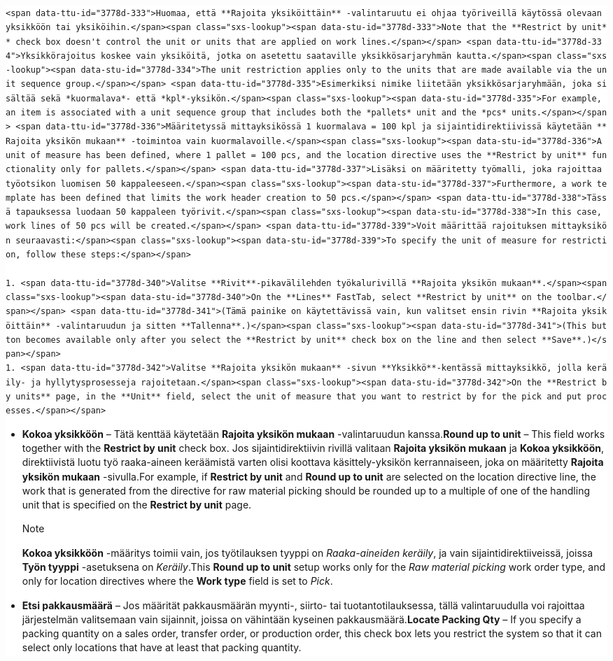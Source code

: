     <span data-ttu-id="3778d-333">Huomaa, että **Rajoita yksiköittäin** -valintaruutu ei ohjaa työriveillä käytössä olevaan yksikköön tai yksiköihin.</span><span class="sxs-lookup"><span data-stu-id="3778d-333">Note that the **Restrict by unit** check box doesn't control the unit or units that are applied on work lines.</span></span> <span data-ttu-id="3778d-334">Yksikkörajoitus koskee vain yksiköitä, jotka on asetettu saataville yksikkösarjaryhmän kautta.</span><span class="sxs-lookup"><span data-stu-id="3778d-334">The unit restriction applies only to the units that are made available via the unit sequence group.</span></span> <span data-ttu-id="3778d-335">Esimerkiksi nimike liitetään yksikkösarjaryhmään, joka sisältää sekä *kuormalava*- että *kpl*-yksikön.</span><span class="sxs-lookup"><span data-stu-id="3778d-335">For example, an item is associated with a unit sequence group that includes both the *pallets* unit and the *pcs* units.</span></span> <span data-ttu-id="3778d-336">Määritetyssä mittayksikössä 1 kuormalava = 100 kpl ja sijaintidirektiivissä käytetään **Rajoita yksikön mukaan** -toimintoa vain kuormalavoille.</span><span class="sxs-lookup"><span data-stu-id="3778d-336">A unit of measure has been defined, where 1 pallet = 100 pcs, and the location directive uses the **Restrict by unit** functionality only for pallets.</span></span> <span data-ttu-id="3778d-337">Lisäksi on määritetty työmalli, joka rajoittaa työotsikon luomisen 50 kappaleeseen.</span><span class="sxs-lookup"><span data-stu-id="3778d-337">Furthermore, a work template has been defined that limits the work header creation to 50 pcs.</span></span> <span data-ttu-id="3778d-338">Tässä tapauksessa luodaan 50 kappaleen työrivit.</span><span class="sxs-lookup"><span data-stu-id="3778d-338">In this case, work lines of 50 pcs will be created.</span></span> <span data-ttu-id="3778d-339">Voit määrittää rajoituksen mittayksikön seuraavasti:</span><span class="sxs-lookup"><span data-stu-id="3778d-339">To specify the unit of measure for restriction, follow these steps:</span></span>

    1. <span data-ttu-id="3778d-340">Valitse **Rivit**-pikavälilehden työkalurivillä **Rajoita yksikön mukaan**.</span><span class="sxs-lookup"><span data-stu-id="3778d-340">On the **Lines** FastTab, select **Restrict by unit** on the toolbar.</span></span> <span data-ttu-id="3778d-341">(Tämä painike on käytettävissä vain, kun valitset ensin rivin **Rajoita yksiköittäin** -valintaruudun ja sitten **Tallenna**.)</span><span class="sxs-lookup"><span data-stu-id="3778d-341">(This button becomes available only after you select the **Restrict by unit** check box on the line and then select **Save**.)</span></span>
    1. <span data-ttu-id="3778d-342">Valitse **Rajoita yksikön mukaan** -sivun **Yksikkö**-kentässä mittayksikkö, jolla keräily- ja hyllytysprosesseja rajoitetaan.</span><span class="sxs-lookup"><span data-stu-id="3778d-342">On the **Restrict by units** page, in the **Unit** field, select the unit of measure that you want to restrict by for the pick and put processes.</span></span>

- <span data-ttu-id="3778d-343">**Kokoa yksikköön** – Tätä kenttää käytetään **Rajoita yksikön mukaan** -valintaruudun kanssa.</span><span class="sxs-lookup"><span data-stu-id="3778d-343">**Round up to unit** – This field works together with the **Restrict by unit** check box.</span></span> <span data-ttu-id="3778d-344">Jos sijaintidirektiivin rivillä valitaan **Rajoita yksikön mukaan** ja **Kokoa yksikköön**, direktiivistä luotu työ raaka-aineen keräämistä varten olisi koottava käsittely-yksikön kerrannaiseen, joka on määritetty **Rajoita yksikön mukaan** -sivulla.</span><span class="sxs-lookup"><span data-stu-id="3778d-344">For example, if  **Restrict by unit** and **Round up to unit** are selected on the location directive line, the work that is generated from the directive for raw material picking should be rounded up to a multiple of one of the handling unit that is specified on the **Restrict by unit** page.</span></span>

    > [!NOTE]
    > <span data-ttu-id="3778d-345">**Kokoa yksikköön** -määritys toimii vain, jos työtilauksen tyyppi on *Raaka-aineiden keräily*, ja vain sijaintidirektiiveissä, joissa **Työn tyyppi** -asetuksena on *Keräily*.</span><span class="sxs-lookup"><span data-stu-id="3778d-345">This **Round up to unit** setup works only for the *Raw material picking* work order type, and only for location directives where the **Work type** field is set to *Pick*.</span></span>

- <span data-ttu-id="3778d-346">**Etsi pakkausmäärä** – Jos määrität pakkausmäärän myynti-, siirto- tai tuotantotilauksessa, tällä valintaruudulla voi rajoittaa järjestelmän valitsemaan vain sijainnit, joissa on vähintään kyseinen pakkausmäärä.</span><span class="sxs-lookup"><span data-stu-id="3778d-346">**Locate Packing Qty** – If you specify a packing quantity on a sales order, transfer order, or production order, this check box lets you restrict the system so that it can select only locations that have at least that packing quantity.</span></span>
